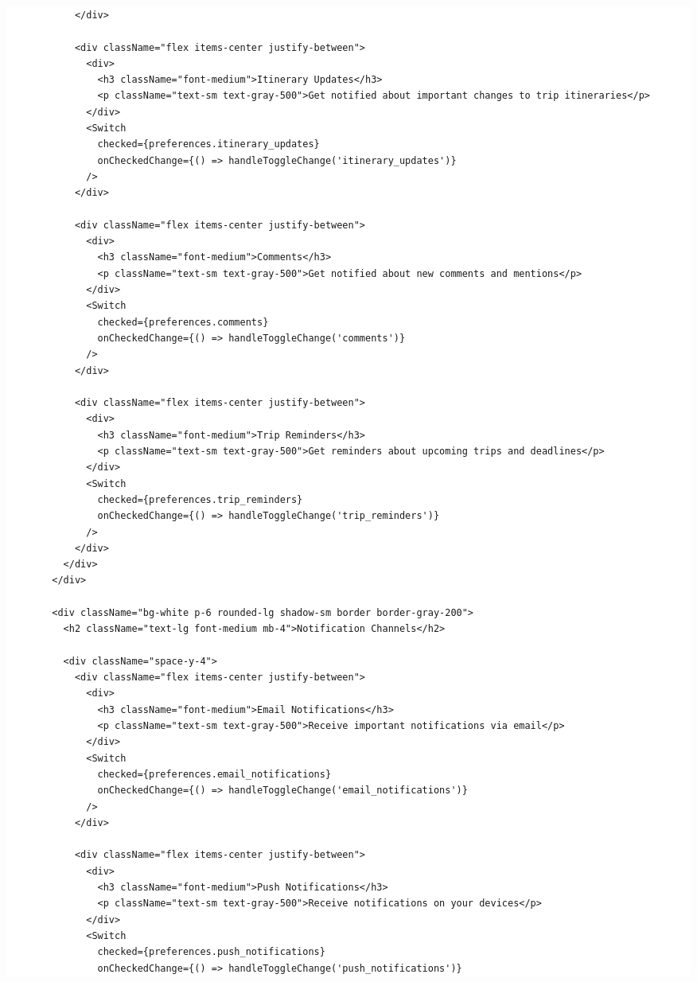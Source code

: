 ```tsx
            </div>
            
            <div className="flex items-center justify-between">
              <div>
                <h3 className="font-medium">Itinerary Updates</h3>
                <p className="text-sm text-gray-500">Get notified about important changes to trip itineraries</p>
              </div>
              <Switch 
                checked={preferences.itinerary_updates} 
                onCheckedChange={() => handleToggleChange('itinerary_updates')} 
              />
            </div>
            
            <div className="flex items-center justify-between">
              <div>
                <h3 className="font-medium">Comments</h3>
                <p className="text-sm text-gray-500">Get notified about new comments and mentions</p>
              </div>
              <Switch 
                checked={preferences.comments} 
                onCheckedChange={() => handleToggleChange('comments')} 
              />
            </div>
            
            <div className="flex items-center justify-between">
              <div>
                <h3 className="font-medium">Trip Reminders</h3>
                <p className="text-sm text-gray-500">Get reminders about upcoming trips and deadlines</p>
              </div>
              <Switch 
                checked={preferences.trip_reminders} 
                onCheckedChange={() => handleToggleChange('trip_reminders')} 
              />
            </div>
          </div>
        </div>
        
        <div className="bg-white p-6 rounded-lg shadow-sm border border-gray-200">
          <h2 className="text-lg font-medium mb-4">Notification Channels</h2>
          
          <div className="space-y-4">
            <div className="flex items-center justify-between">
              <div>
                <h3 className="font-medium">Email Notifications</h3>
                <p className="text-sm text-gray-500">Receive important notifications via email</p>
              </div>
              <Switch 
                checked={preferences.email_notifications} 
                onCheckedChange={() => handleToggleChange('email_notifications')} 
              />
            </div>
            
            <div className="flex items-center justify-between">
              <div>
                <h3 className="font-medium">Push Notifications</h3>
                <p className="text-sm text-gray-500">Receive notifications on your devices</p>
              </div>
              <Switch 
                checked={preferences.push_notifications} 
                onCheckedChange={() => handleToggleChange('push_notifications')} 
```